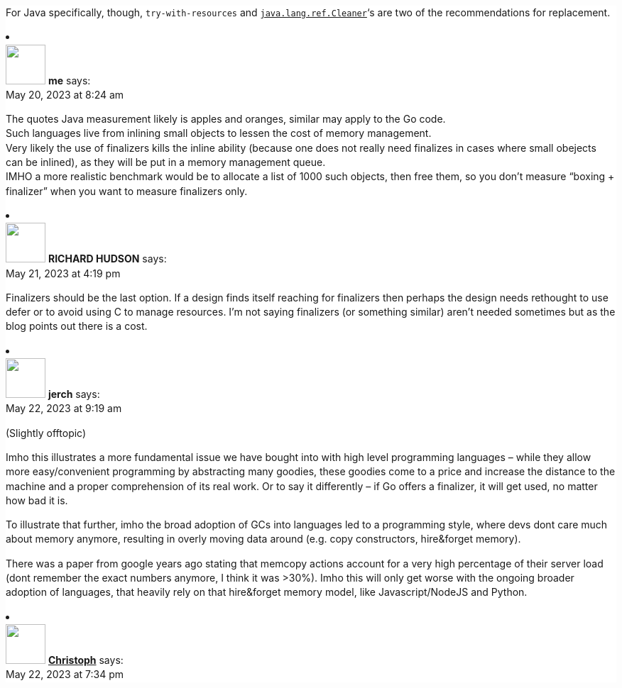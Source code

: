 <p>For Java specifically, though, <code>try-with-resources</code> and <a href="https://docs.oracle.com/en/java/javase/17/docs/api/java.base/java/lang/ref/Cleaner.html" rel="nofollow ugc"><code>java.lang.ref.Cleaner</code></a>&lsquo;s are two of the recommendations for replacement.</p>
</div>
</li>
<li id="comment-651739" class="comment even thread-even depth-1">
<div class="comment-author vcard">
<img alt src="https://secure.gravatar.com/avatar/ebb2d101d96280b8b245ccb34d444dce?s=56&#038;d=mm&#038;r=g" srcset="https://secure.gravatar.com/avatar/ebb2d101d96280b8b245ccb34d444dce?s=112&#038;d=mm&#038;r=g 2x" class="avatar avatar-56 photo" height="56" width="56" loading="lazy" decoding="async" /> <b class="fn">me</b> <span class="says">says:</span> </div>
<div class="comment-metadata"><time datetime="2023-05-20T08:24:18+00:00">May 20, 2023 at 8:24 am</time></a> </div>
<div class="comment-content">
<p>The quotes Java measurement likely is apples and oranges, similar may apply to the Go code.<br/>
Such languages live from inlining small objects to lessen the cost of memory management.<br/>
Very likely the use of finalizers kills the inline ability (because one does not really need finalizes in cases where small obejects can be inlined), as they will be put in a memory management queue.<br/>
IMHO a more realistic benchmark would be to allocate a list of 1000 such objects, then free them, so you don&rsquo;t measure &ldquo;boxing + finalizer&rdquo; when you want to measure finalizers only.</p>
</div>
</li>
<li id="comment-651766" class="comment odd alt thread-odd thread-alt depth-1">
<div class="comment-author vcard">
<img alt src="https://secure.gravatar.com/avatar/26ded23dee6c9e64cbdd8a88c3797a24?s=56&#038;d=mm&#038;r=g" srcset="https://secure.gravatar.com/avatar/26ded23dee6c9e64cbdd8a88c3797a24?s=112&#038;d=mm&#038;r=g 2x" class="avatar avatar-56 photo" height="56" width="56" loading="lazy" decoding="async" /> <b class="fn">RICHARD HUDSON</b> <span class="says">says:</span> </div>
<div class="comment-metadata"><time datetime="2023-05-21T16:19:50+00:00">May 21, 2023 at 4:19 pm</time></a> </div>
<div class="comment-content">
<p>Finalizers should be the last option. If a design finds itself reaching for finalizers then perhaps the design needs rethought to use defer or to avoid using C to manage resources. I&rsquo;m not saying finalizers (or something similar) aren&rsquo;t needed sometimes but as the blog points out there is a cost.</p>
</div>
</li>
<li id="comment-651787" class="comment even thread-even depth-1">
<div class="comment-author vcard">
<img alt src="https://secure.gravatar.com/avatar/77616392012639d743a0e9a05563ddbd?s=56&#038;d=mm&#038;r=g" srcset="https://secure.gravatar.com/avatar/77616392012639d743a0e9a05563ddbd?s=112&#038;d=mm&#038;r=g 2x" class="avatar avatar-56 photo" height="56" width="56" loading="lazy" decoding="async" /> <b class="fn">jerch</b> <span class="says">says:</span> </div>
<div class="comment-metadata"><time datetime="2023-05-22T09:19:46+00:00">May 22, 2023 at 9:19 am</time></a> </div>
<div class="comment-content">
<p>(Slightly offtopic)</p>
<p>Imho this illustrates a more fundamental issue we have bought into with high level programming languages &#8211; while they allow more easy/convenient programming by abstracting many goodies, these goodies come to a price and increase the distance to the machine and a proper comprehension of its real work. Or to say it differently &#8211; if Go offers a finalizer, it will get used, no matter how bad it is.</p>
<p>To illustrate that further, imho the broad adoption of GCs into languages led to a programming style, where devs dont care much about memory anymore, resulting in overly moving data around (e.g. copy constructors, hire&amp;forget memory).</p>
<p>There was a paper from google years ago stating that memcopy actions account for a very high percentage of their server load (dont remember the exact numbers anymore, I think it was &gt;30%). Imho this will only get worse with the ongoing broader adoption of languages, that heavily rely on that hire&amp;forget memory model, like Javascript/NodeJS and Python.</p>
</div>
</li>
<li id="comment-651795" class="comment odd alt thread-odd thread-alt depth-1">
<div class="comment-author vcard">
<img alt src="https://secure.gravatar.com/avatar/a4b17fc7e3ad7855192ff1af2bb7a95f?s=56&#038;d=mm&#038;r=g" srcset="https://secure.gravatar.com/avatar/a4b17fc7e3ad7855192ff1af2bb7a95f?s=112&#038;d=mm&#038;r=g 2x" class="avatar avatar-56 photo" height="56" width="56" loading="lazy" decoding="async" /> <b class="fn"><a href="http://appliedgo.net" class="url" rel="ugc external nofollow">Christoph</a></b> <span class="says">says:</span> </div>
<div class="comment-metadata"><time datetime="2023-05-22T19:34:37+00:00">May 22, 2023 at 7:34 pm</time></a> </div>
<div class="comment-content">
